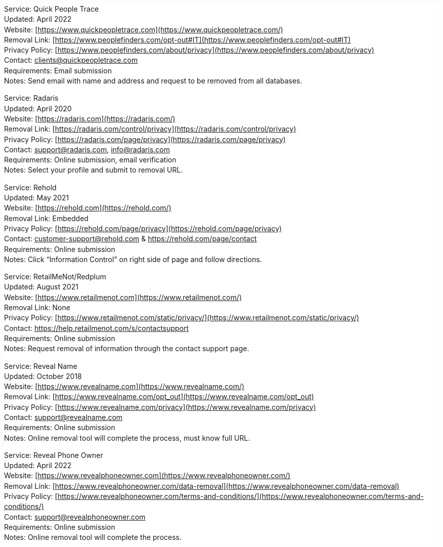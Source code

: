 Service: Quick People Trace  
Updated: April 2022  
Website: [https://www.quickpeopletrace.com](https://www.quickpeopletrace.com/)  
Removal Link: [https://www.peoplefinders.com/opt-out#IT](https://www.peoplefinders.com/opt-out#IT)  
Privacy Policy: [https://www.peoplefinders.com/about/privacy](https://www.peoplefinders.com/about/privacy)  
Contact: clients@quickpeopletrace.com  
Requirements: Email submission  
Notes: Send email with name and address and request to be removed from all databases.  
  
Service: Radaris  
Updated: April 2020  
Website: [https://radaris.com](https://radaris.com/)  
Removal Link: [https://radaris.com/control/privacy](https://radaris.com/control/privacy)  
Privacy Policy: [https://radaris.com/page/privacy](https://radaris.com/page/privacy)  
Contact: support@radaris.com, info@radaris.com  
Requirements: Online submission, email verification  
Notes: Select your profile and submit to removal URL.  
  
Service: Rehold  
Updated: May 2021  
Website: [https://rehold.com](https://rehold.com/)  
Removal Link: Embedded  
Privacy Policy: [https://rehold.com/page/privacy](https://rehold.com/page/privacy)  
Contact: customer-support@rehold.com & https://rehold.com/page/contact  
Requirements: Online submission  
Notes: Click “Information Control” on right side of page and follow directions.  
  
Service: RetailMeNot/Redplum  
Updated: August 2021  
Website: [https://www.retailmenot.com](https://www.retailmenot.com/)  
Removal Link: None  
Privacy Policy: [https://www.retailmenot.com/static/privacy/](https://www.retailmenot.com/static/privacy/)  
Contact: https://help.retailmenot.com/s/contactsupport  
Requirements: Online submission  
Notes: Request removal of information through the contact support page.  
  
Service: Reveal Name  
Updated: October 2018  
Website: [https://www.revealname.com](https://www.revealname.com/)  
Removal Link: [https://www.revealname.com/opt_out](https://www.revealname.com/opt_out)  
Privacy Policy: [https://www.revealname.com/privacy](https://www.revealname.com/privacy)  
Contact: support@revealname.com  
Requirements: Online submission  
Notes: Online removal tool will complete the process, must know full URL.  
  
Service: Reveal Phone Owner  
Updated: April 2022  
Website: [https://www.revealphoneowner.com](https://www.revealphoneowner.com/)  
Removal Link: [https://www.revealphoneowner.com/data-removal](https://www.revealphoneowner.com/data-removal)  
Privacy Policy: [https://www.revealphoneowner.com/terms-and-conditions/](https://www.revealphoneowner.com/terms-and-conditions/)  
Contact: support@revealphoneowner.com  
Requirements: Online submission  
Notes: Online removal tool will complete the process.  
  